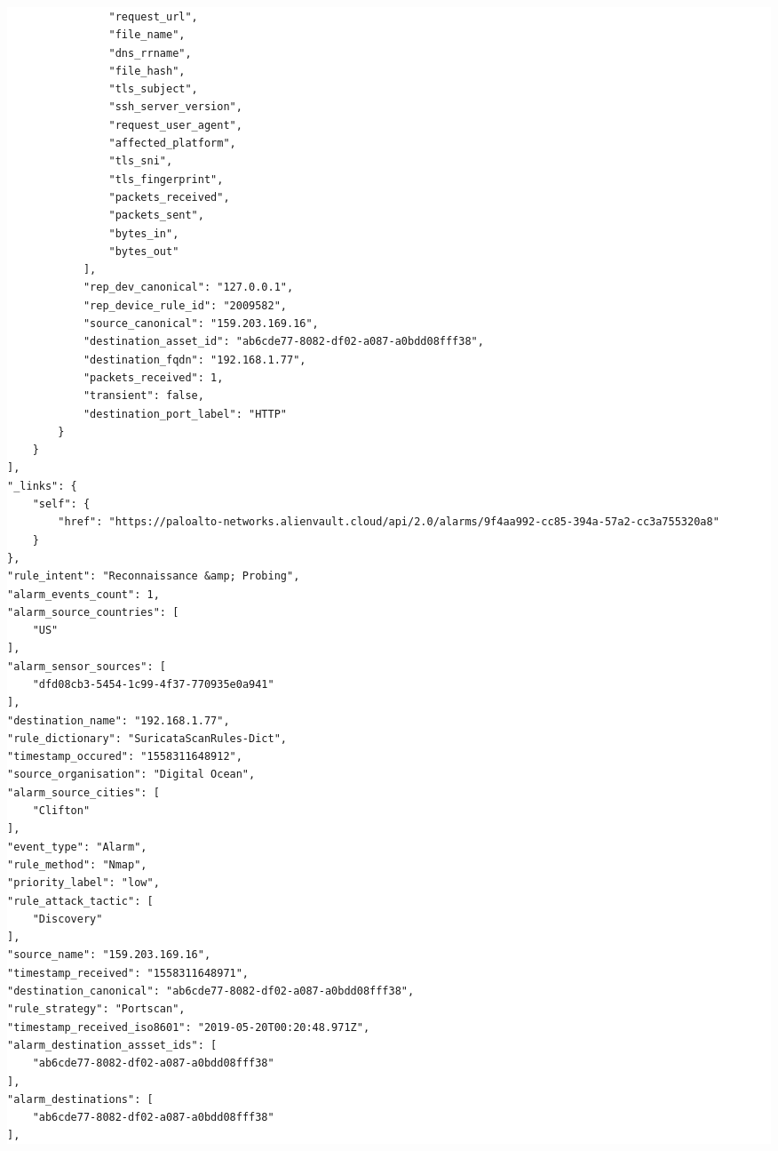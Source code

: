                     "request_url",
                    "file_name",
                    "dns_rrname",
                    "file_hash",
                    "tls_subject",
                    "ssh_server_version",
                    "request_user_agent",
                    "affected_platform",
                    "tls_sni",
                    "tls_fingerprint",
                    "packets_received",
                    "packets_sent",
                    "bytes_in",
                    "bytes_out"
                ],
                "rep_dev_canonical": "127.0.0.1",
                "rep_device_rule_id": "2009582",
                "source_canonical": "159.203.169.16",
                "destination_asset_id": "ab6cde77-8082-df02-a087-a0bdd08fff38",
                "destination_fqdn": "192.168.1.77",
                "packets_received": 1,
                "transient": false,
                "destination_port_label": "HTTP"
            }
        }
    ],
    "_links": {
        "self": {
            "href": "https://paloalto-networks.alienvault.cloud/api/2.0/alarms/9f4aa992-cc85-394a-57a2-cc3a755320a8"
        }
    },
    "rule_intent": "Reconnaissance &amp; Probing",
    "alarm_events_count": 1,
    "alarm_source_countries": [
        "US"
    ],
    "alarm_sensor_sources": [
        "dfd08cb3-5454-1c99-4f37-770935e0a941"
    ],
    "destination_name": "192.168.1.77",
    "rule_dictionary": "SuricataScanRules-Dict",
    "timestamp_occured": "1558311648912",
    "source_organisation": "Digital Ocean",
    "alarm_source_cities": [
        "Clifton"
    ],
    "event_type": "Alarm",
    "rule_method": "Nmap",
    "priority_label": "low",
    "rule_attack_tactic": [
        "Discovery"
    ],
    "source_name": "159.203.169.16",
    "timestamp_received": "1558311648971",
    "destination_canonical": "ab6cde77-8082-df02-a087-a0bdd08fff38",
    "rule_strategy": "Portscan",
    "timestamp_received_iso8601": "2019-05-20T00:20:48.971Z",
    "alarm_destination_assset_ids": [
        "ab6cde77-8082-df02-a087-a0bdd08fff38"
    ],
    "alarm_destinations": [
        "ab6cde77-8082-df02-a087-a0bdd08fff38"
    ],